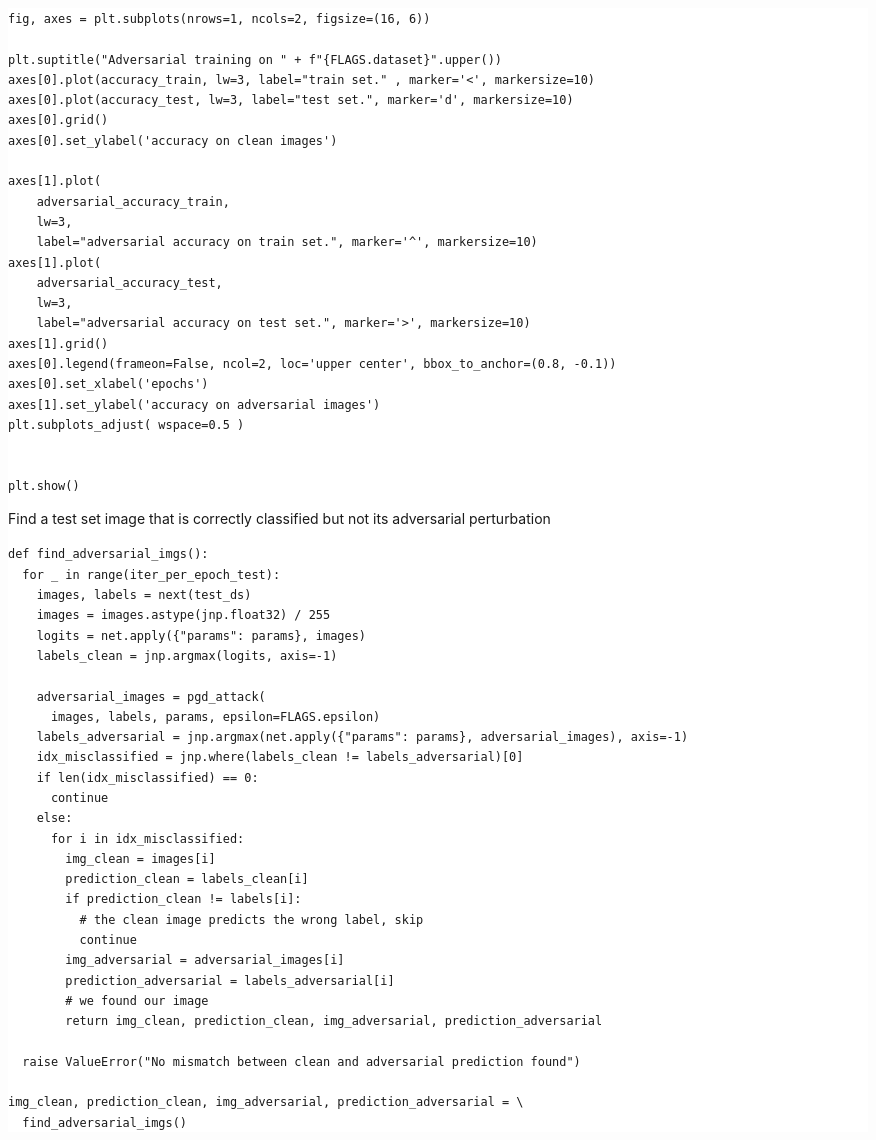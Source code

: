 ```{code-cell} ipython3
fig, axes = plt.subplots(nrows=1, ncols=2, figsize=(16, 6))

plt.suptitle("Adversarial training on " + f"{FLAGS.dataset}".upper())
axes[0].plot(accuracy_train, lw=3, label="train set." , marker='<', markersize=10)
axes[0].plot(accuracy_test, lw=3, label="test set.", marker='d', markersize=10)
axes[0].grid()
axes[0].set_ylabel('accuracy on clean images')

axes[1].plot(
    adversarial_accuracy_train,
    lw=3,
    label="adversarial accuracy on train set.", marker='^', markersize=10)
axes[1].plot(
    adversarial_accuracy_test,
    lw=3,
    label="adversarial accuracy on test set.", marker='>', markersize=10)
axes[1].grid()
axes[0].legend(frameon=False, ncol=2, loc='upper center', bbox_to_anchor=(0.8, -0.1))
axes[0].set_xlabel('epochs')
axes[1].set_ylabel('accuracy on adversarial images')
plt.subplots_adjust( wspace=0.5 )


plt.show()
```

Find a test set image that is correctly classified but not its adversarial perturbation

```{code-cell} ipython3
def find_adversarial_imgs():
  for _ in range(iter_per_epoch_test):
    images, labels = next(test_ds)
    images = images.astype(jnp.float32) / 255
    logits = net.apply({"params": params}, images)
    labels_clean = jnp.argmax(logits, axis=-1)

    adversarial_images = pgd_attack(
      images, labels, params, epsilon=FLAGS.epsilon)
    labels_adversarial = jnp.argmax(net.apply({"params": params}, adversarial_images), axis=-1)
    idx_misclassified = jnp.where(labels_clean != labels_adversarial)[0]
    if len(idx_misclassified) == 0:
      continue
    else:
      for i in idx_misclassified:
        img_clean = images[i]
        prediction_clean = labels_clean[i]
        if prediction_clean != labels[i]:
          # the clean image predicts the wrong label, skip
          continue
        img_adversarial = adversarial_images[i]
        prediction_adversarial = labels_adversarial[i]
        # we found our image
        return img_clean, prediction_clean, img_adversarial, prediction_adversarial

  raise ValueError("No mismatch between clean and adversarial prediction found")

img_clean, prediction_clean, img_adversarial, prediction_adversarial = \
  find_adversarial_imgs()
```
